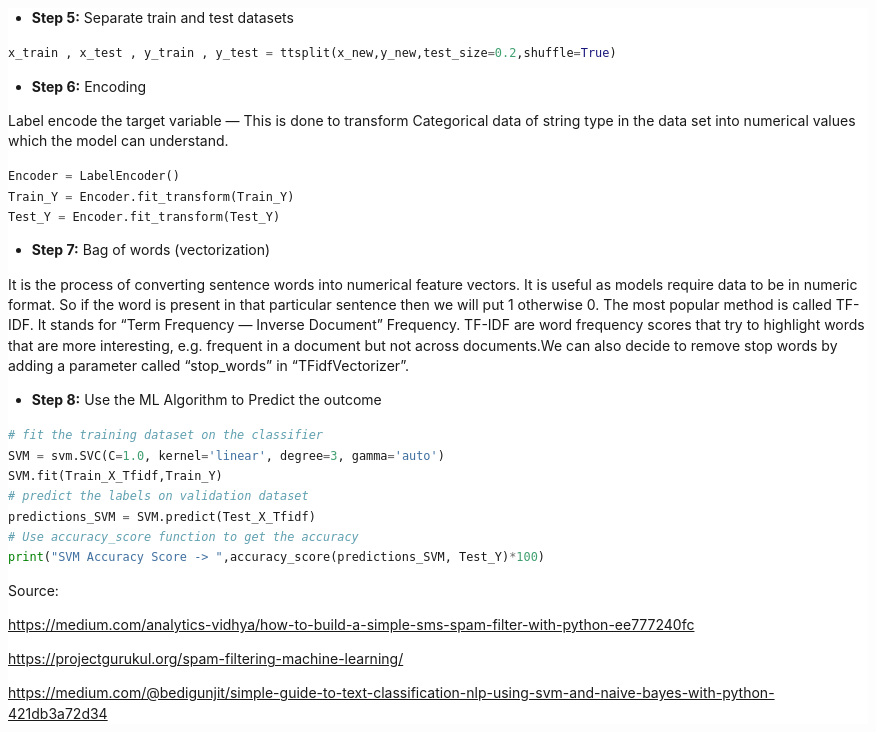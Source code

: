 - **Step 5:** Separate train and test datasets

```py
x_train , x_test , y_train , y_test = ttsplit(x_new,y_new,test_size=0.2,shuffle=True)
```

- **Step 6:** Encoding

Label encode the target variable — This is done to transform Categorical data of string type in the data set into numerical values which the model can understand.

```py
Encoder = LabelEncoder()
Train_Y = Encoder.fit_transform(Train_Y)
Test_Y = Encoder.fit_transform(Test_Y)
```

- **Step 7:** Bag of words (vectorization)

It is the process of converting sentence words into numerical feature vectors. It is useful as models require data to be in numeric format. So if the word is present in that particular sentence then we will put 1 otherwise 0. The most popular method is called TF-IDF. It stands for “Term Frequency — Inverse Document” Frequency. TF-IDF are word frequency scores that try to highlight words that are more interesting, e.g. frequent in a document but not across documents.We can also decide to remove stop words by adding a parameter called “stop_words” in “TFidfVectorizer”.


- **Step 8:** Use the ML Algorithm to Predict the outcome

```py
# fit the training dataset on the classifier
SVM = svm.SVC(C=1.0, kernel='linear', degree=3, gamma='auto')
SVM.fit(Train_X_Tfidf,Train_Y)
# predict the labels on validation dataset
predictions_SVM = SVM.predict(Test_X_Tfidf)
# Use accuracy_score function to get the accuracy
print("SVM Accuracy Score -> ",accuracy_score(predictions_SVM, Test_Y)*100)
```



Source:

https://medium.com/analytics-vidhya/how-to-build-a-simple-sms-spam-filter-with-python-ee777240fc

https://projectgurukul.org/spam-filtering-machine-learning/

https://medium.com/@bedigunjit/simple-guide-to-text-classification-nlp-using-svm-and-naive-bayes-with-python-421db3a72d34


